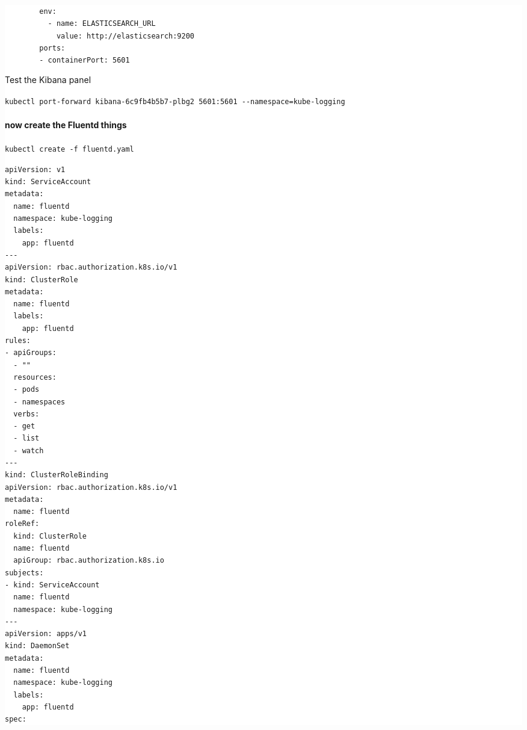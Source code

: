 ```
        env:
          - name: ELASTICSEARCH_URL
            value: http://elasticsearch:9200
        ports:
        - containerPort: 5601

```
Test the Kibana panel
```
kubectl port-forward kibana-6c9fb4b5b7-plbg2 5601:5601 --namespace=kube-logging
```

#### now create the Fluentd things

```
kubectl create -f fluentd.yaml
```
```
apiVersion: v1
kind: ServiceAccount
metadata:
  name: fluentd
  namespace: kube-logging
  labels:
    app: fluentd
---
apiVersion: rbac.authorization.k8s.io/v1
kind: ClusterRole
metadata:
  name: fluentd
  labels:
    app: fluentd
rules:
- apiGroups:
  - ""
  resources:
  - pods
  - namespaces
  verbs:
  - get
  - list
  - watch
---
kind: ClusterRoleBinding
apiVersion: rbac.authorization.k8s.io/v1
metadata:
  name: fluentd
roleRef:
  kind: ClusterRole
  name: fluentd
  apiGroup: rbac.authorization.k8s.io
subjects:
- kind: ServiceAccount
  name: fluentd
  namespace: kube-logging
---
apiVersion: apps/v1
kind: DaemonSet
metadata:
  name: fluentd
  namespace: kube-logging
  labels:
    app: fluentd
spec:
```